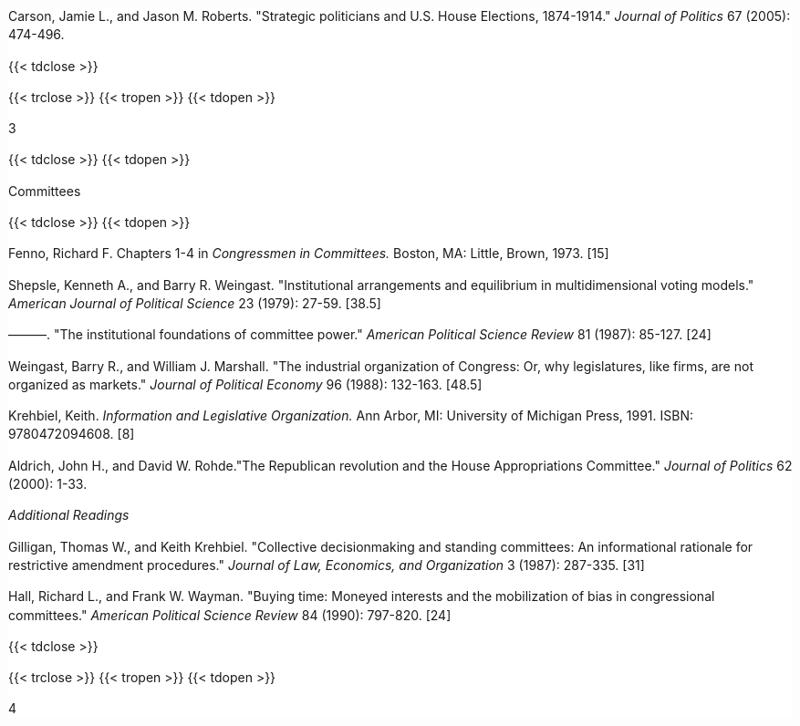Carson, Jamie L., and Jason M. Roberts. "Strategic politicians and U.S. House Elections, 1874-1914." _Journal of Politics_ 67 (2005): 474-496.


{{< tdclose >}}

{{< trclose >}}
{{< tropen >}}
{{< tdopen >}}


3


{{< tdclose >}}
{{< tdopen >}}


Committees


{{< tdclose >}}
{{< tdopen >}}


Fenno, Richard F. Chapters 1-4 in _Congressmen in Committees._ Boston, MA: Little, Brown, 1973. \[15\]

Shepsle, Kenneth A., and Barry R. Weingast. "Institutional arrangements and equilibrium in multidimensional voting models." _American Journal of Political Science_ 23 (1979): 27-59. \[38.5\]

———. "The institutional foundations of committee power." _American Political Science Review_ 81 (1987): 85-127. \[24\]

Weingast, Barry R., and William J. Marshall. "The industrial organization of Congress: Or, why legislatures, like firms, are not organized as markets." _Journal of Political Economy_ 96 (1988): 132-163. \[48.5\]

Krehbiel, Keith. _Information and Legislative Organization._ Ann Arbor, MI: University of Michigan Press, 1991. ISBN: 9780472094608. \[8\]

Aldrich, John H., and David W. Rohde."The Republican revolution and the House Appropriations Committee." _Journal of Politics_ 62 (2000): 1-33.

_Additional Readings_

Gilligan, Thomas W., and Keith Krehbiel. "Collective decisionmaking and standing committees: An informational rationale for restrictive amendment procedures." _Journal of Law, Economics, and Organization_ 3 (1987): 287-335. \[31\]

Hall, Richard L., and Frank W. Wayman. "Buying time: Moneyed interests and the mobilization of bias in congressional committees." _American Political Science Review_ 84 (1990): 797-820. \[24\]


{{< tdclose >}}

{{< trclose >}}
{{< tropen >}}
{{< tdopen >}}


4
